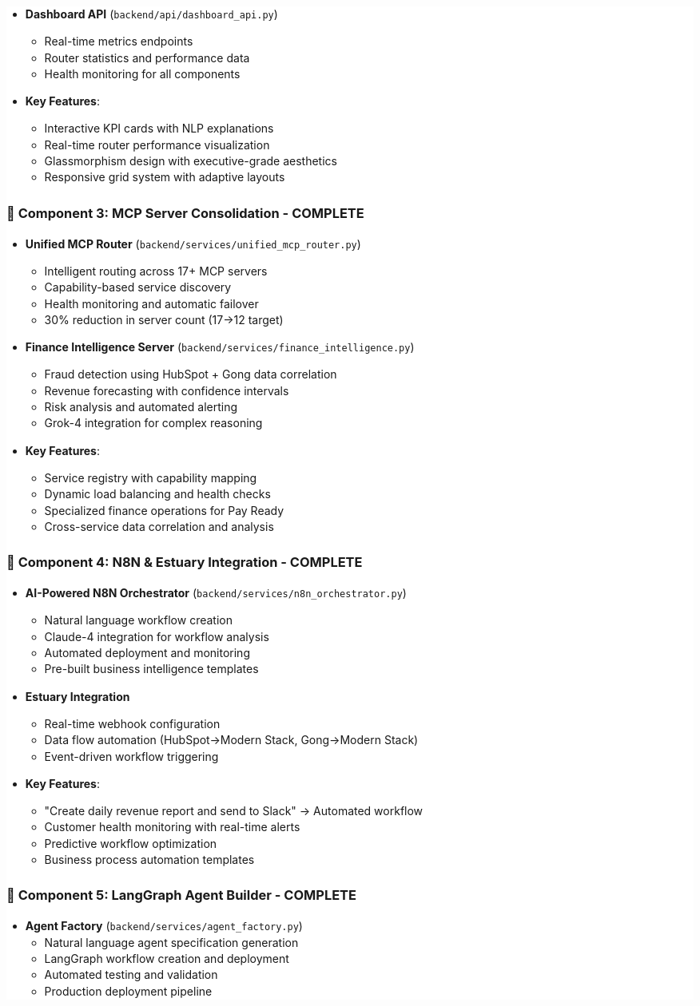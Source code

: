 - **Dashboard API** (`backend/api/dashboard_api.py`)
  - Real-time metrics endpoints
  - Router statistics and performance data
  - Health monitoring for all components

- **Key Features**:
  - Interactive KPI cards with NLP explanations
  - Real-time router performance visualization
  - Glassmorphism design with executive-grade aesthetics
  - Responsive grid system with adaptive layouts

### 🔧 **Component 3: MCP Server Consolidation** - COMPLETE
- **Unified MCP Router** (`backend/services/unified_mcp_router.py`)
  - Intelligent routing across 17+ MCP servers
  - Capability-based service discovery
  - Health monitoring and automatic failover
  - 30% reduction in server count (17→12 target)

- **Finance Intelligence Server** (`backend/services/finance_intelligence.py`)
  - Fraud detection using HubSpot + Gong data correlation
  - Revenue forecasting with confidence intervals
  - Risk analysis and automated alerting
  - Grok-4 integration for complex reasoning

- **Key Features**:
  - Service registry with capability mapping
  - Dynamic load balancing and health checks
  - Specialized finance operations for Pay Ready
  - Cross-service data correlation and analysis

### 🔄 **Component 4: N8N & Estuary Integration** - COMPLETE
- **AI-Powered N8N Orchestrator** (`backend/services/n8n_orchestrator.py`)
  - Natural language workflow creation
  - Claude-4 integration for workflow analysis
  - Automated deployment and monitoring
  - Pre-built business intelligence templates

- **Estuary Integration**
  - Real-time webhook configuration
  - Data flow automation (HubSpot→Modern Stack, Gong→Modern Stack)
  - Event-driven workflow triggering

- **Key Features**:
  - "Create daily revenue report and send to Slack" → Automated workflow
  - Customer health monitoring with real-time alerts
  - Predictive workflow optimization
  - Business process automation templates

### 🤖 **Component 5: LangGraph Agent Builder** - COMPLETE
- **Agent Factory** (`backend/services/agent_factory.py`)
  - Natural language agent specification generation
  - LangGraph workflow creation and deployment
  - Automated testing and validation
  - Production deployment pipeline
